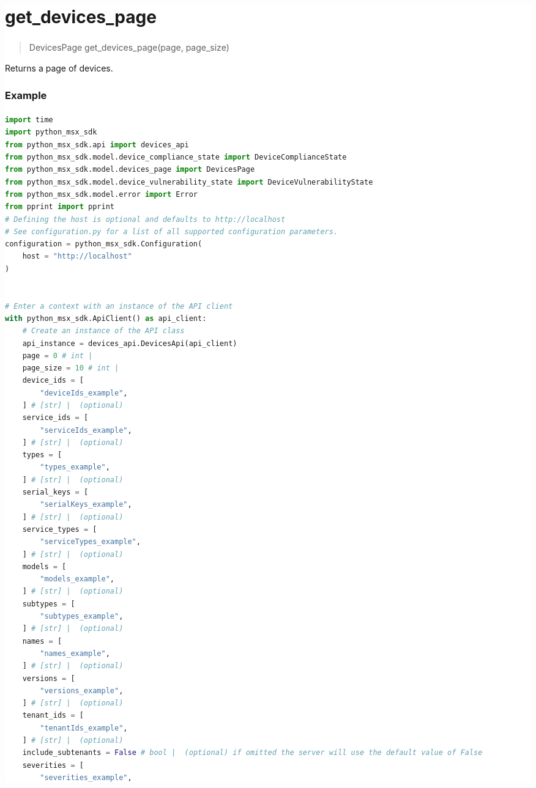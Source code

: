 # **get_devices_page**
> DevicesPage get_devices_page(page, page_size)

Returns a page of devices.

### Example

```python
import time
import python_msx_sdk
from python_msx_sdk.api import devices_api
from python_msx_sdk.model.device_compliance_state import DeviceComplianceState
from python_msx_sdk.model.devices_page import DevicesPage
from python_msx_sdk.model.device_vulnerability_state import DeviceVulnerabilityState
from python_msx_sdk.model.error import Error
from pprint import pprint
# Defining the host is optional and defaults to http://localhost
# See configuration.py for a list of all supported configuration parameters.
configuration = python_msx_sdk.Configuration(
    host = "http://localhost"
)


# Enter a context with an instance of the API client
with python_msx_sdk.ApiClient() as api_client:
    # Create an instance of the API class
    api_instance = devices_api.DevicesApi(api_client)
    page = 0 # int | 
    page_size = 10 # int | 
    device_ids = [
        "deviceIds_example",
    ] # [str] |  (optional)
    service_ids = [
        "serviceIds_example",
    ] # [str] |  (optional)
    types = [
        "types_example",
    ] # [str] |  (optional)
    serial_keys = [
        "serialKeys_example",
    ] # [str] |  (optional)
    service_types = [
        "serviceTypes_example",
    ] # [str] |  (optional)
    models = [
        "models_example",
    ] # [str] |  (optional)
    subtypes = [
        "subtypes_example",
    ] # [str] |  (optional)
    names = [
        "names_example",
    ] # [str] |  (optional)
    versions = [
        "versions_example",
    ] # [str] |  (optional)
    tenant_ids = [
        "tenantIds_example",
    ] # [str] |  (optional)
    include_subtenants = False # bool |  (optional) if omitted the server will use the default value of False
    severities = [
        "severities_example",
```